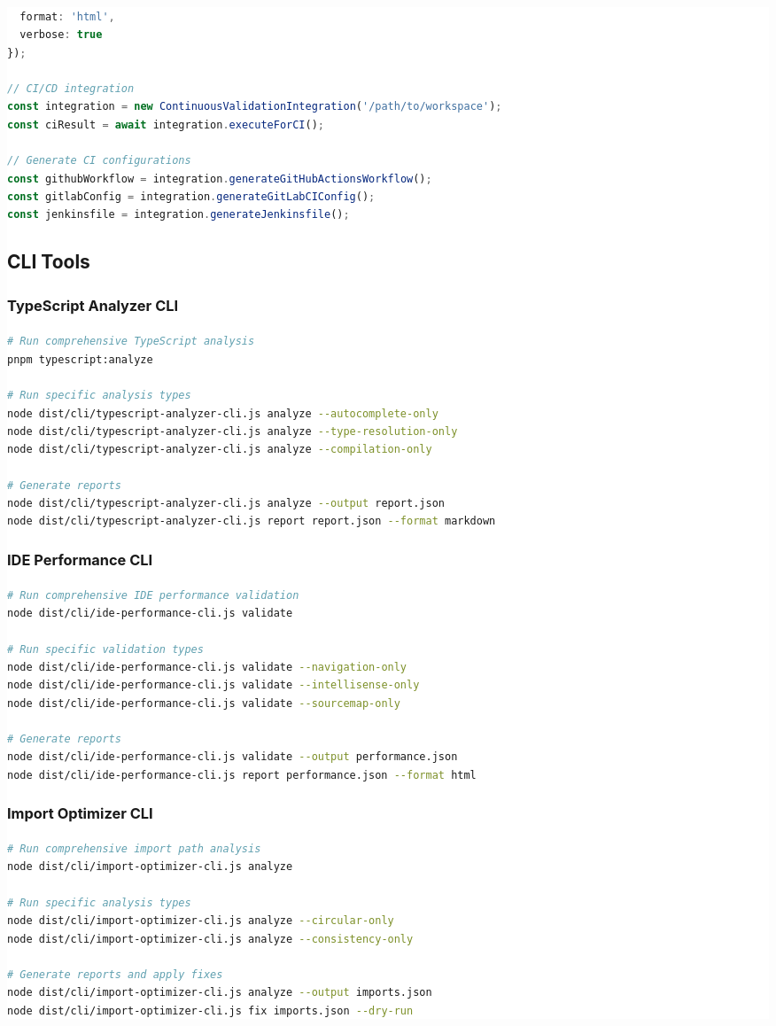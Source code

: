 ```typescript
  format: 'html',
  verbose: true
});

// CI/CD integration
const integration = new ContinuousValidationIntegration('/path/to/workspace');
const ciResult = await integration.executeForCI();

// Generate CI configurations
const githubWorkflow = integration.generateGitHubActionsWorkflow();
const gitlabConfig = integration.generateGitLabCIConfig();
const jenkinsfile = integration.generateJenkinsfile();
```

## CLI Tools

### TypeScript Analyzer CLI

```bash
# Run comprehensive TypeScript analysis
pnpm typescript:analyze

# Run specific analysis types
node dist/cli/typescript-analyzer-cli.js analyze --autocomplete-only
node dist/cli/typescript-analyzer-cli.js analyze --type-resolution-only
node dist/cli/typescript-analyzer-cli.js analyze --compilation-only

# Generate reports
node dist/cli/typescript-analyzer-cli.js analyze --output report.json
node dist/cli/typescript-analyzer-cli.js report report.json --format markdown
```

### IDE Performance CLI

```bash
# Run comprehensive IDE performance validation
node dist/cli/ide-performance-cli.js validate

# Run specific validation types
node dist/cli/ide-performance-cli.js validate --navigation-only
node dist/cli/ide-performance-cli.js validate --intellisense-only
node dist/cli/ide-performance-cli.js validate --sourcemap-only

# Generate reports
node dist/cli/ide-performance-cli.js validate --output performance.json
node dist/cli/ide-performance-cli.js report performance.json --format html
```

### Import Optimizer CLI

```bash
# Run comprehensive import path analysis
node dist/cli/import-optimizer-cli.js analyze

# Run specific analysis types
node dist/cli/import-optimizer-cli.js analyze --circular-only
node dist/cli/import-optimizer-cli.js analyze --consistency-only

# Generate reports and apply fixes
node dist/cli/import-optimizer-cli.js analyze --output imports.json
node dist/cli/import-optimizer-cli.js fix imports.json --dry-run
```
